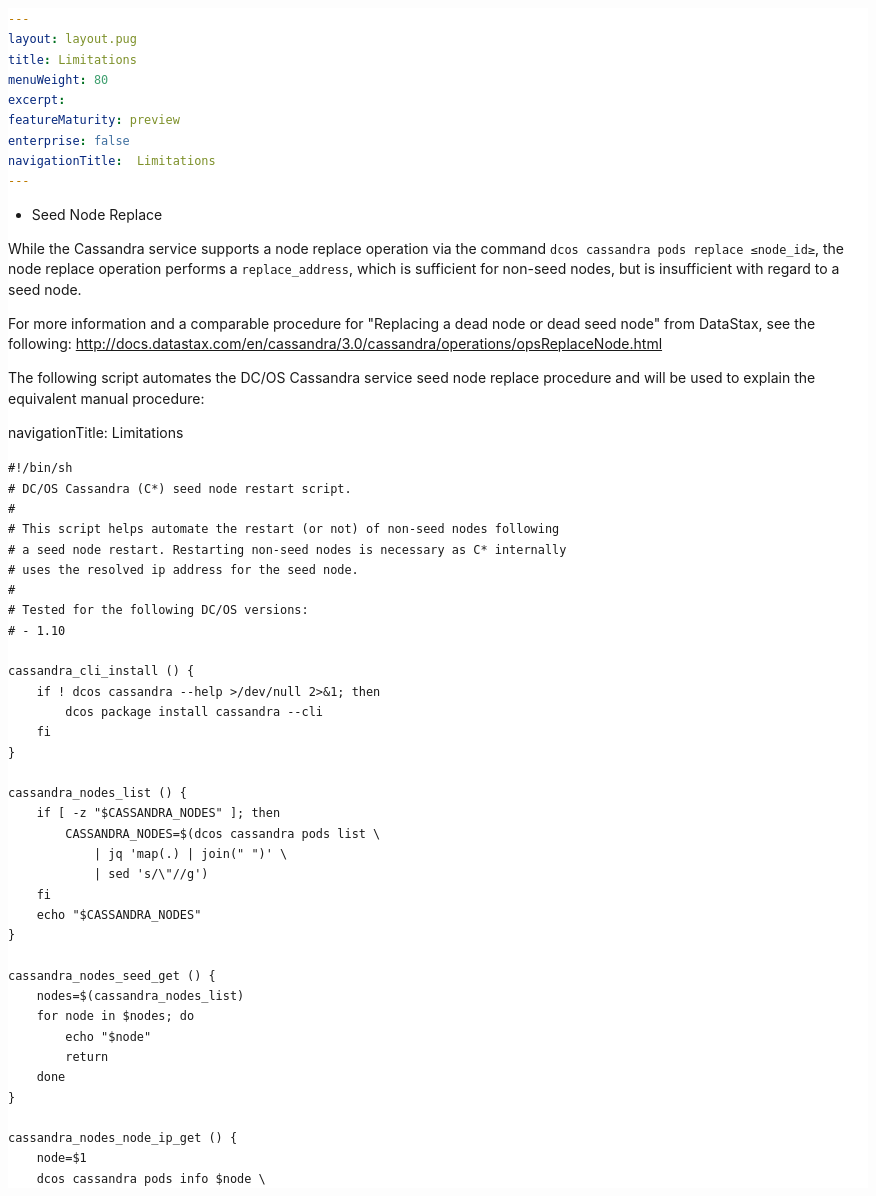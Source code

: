 ```yaml
---
layout: layout.pug
title: Limitations
menuWeight: 80
excerpt:
featureMaturity: preview
enterprise: false
navigationTitle:  Limitations
---
```





* Seed Node Replace

While the Cassandra service supports a node replace operation via the command
`dcos cassandra pods replace ≤node_id≥`, the node replace operation performs a
`replace_address`, which is sufficient for non-seed nodes, but is insufficient
with regard to a seed node.

For more information and a comparable procedure for "Replacing a dead node or
dead seed node" from DataStax, see the following:
http://docs.datastax.com/en/cassandra/3.0/cassandra/operations/opsReplaceNode.html

The following script automates the DC/OS Cassandra service seed node replace
procedure and will be used to explain the equivalent manual procedure:

navigationTitle:  Limitations

```shell
#!/bin/sh
# DC/OS Cassandra (C*) seed node restart script.
#
# This script helps automate the restart (or not) of non-seed nodes following
# a seed node restart. Restarting non-seed nodes is necessary as C* internally
# uses the resolved ip address for the seed node.
#
# Tested for the following DC/OS versions:
# - 1.10

cassandra_cli_install () {
    if ! dcos cassandra --help >/dev/null 2>&1; then
        dcos package install cassandra --cli
    fi
}

cassandra_nodes_list () {
    if [ -z "$CASSANDRA_NODES" ]; then
        CASSANDRA_NODES=$(dcos cassandra pods list \
            | jq 'map(.) | join(" ")' \
            | sed 's/\"//g')
    fi
    echo "$CASSANDRA_NODES"
}

cassandra_nodes_seed_get () {
    nodes=$(cassandra_nodes_list)
    for node in $nodes; do
        echo "$node"
        return
    done
}

cassandra_nodes_node_ip_get () {
    node=$1
    dcos cassandra pods info $node \
```